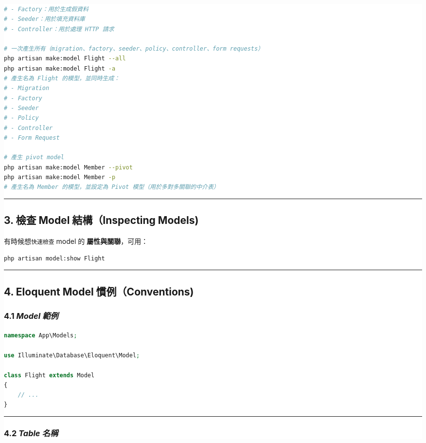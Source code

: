 ```bash
# - Factory：用於生成假資料
# - Seeder：用於填充資料庫
# - Controller：用於處理 HTTP 請求

# 一次產生所有（migration、factory、seeder、policy、controller、form requests）
php artisan make:model Flight --all
php artisan make:model Flight -a
# 產生名為 Flight 的模型，並同時生成：
# - Migration
# - Factory
# - Seeder
# - Policy
# - Controller
# - Form Request

# 產生 pivot model
php artisan make:model Member --pivot
php artisan make:model Member -p
# 產生名為 Member 的模型，並設定為 Pivot 模型（用於多對多關聯的中介表）
```

---

## 3. **檢查 Model 結構**（Inspecting Models)

有時候想`快速檢查` model 的 __屬性與關聯__，可用：

```bash
php artisan model:show Flight
```

---

## 4. **Eloquent Model 慣例**（Conventions)

### 4.1 *Model 範例*

```php
namespace App\Models;

use Illuminate\Database\Eloquent\Model;

class Flight extends Model
{
    // ...
}
```

---

### 4.2 *Table 名稱*
